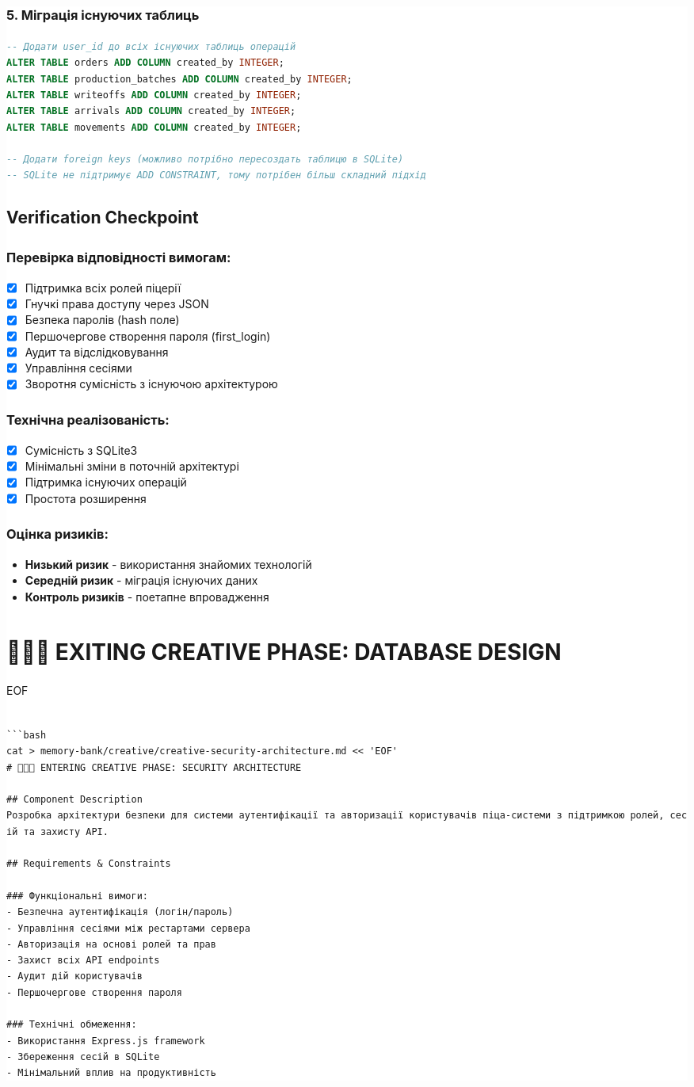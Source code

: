 ### 5. Міграція існуючих таблиць
```sql
-- Додати user_id до всіх існуючих таблиць операцій
ALTER TABLE orders ADD COLUMN created_by INTEGER;
ALTER TABLE production_batches ADD COLUMN created_by INTEGER;
ALTER TABLE writeoffs ADD COLUMN created_by INTEGER;
ALTER TABLE arrivals ADD COLUMN created_by INTEGER;
ALTER TABLE movements ADD COLUMN created_by INTEGER;

-- Додати foreign keys (можливо потрібно пересоздать таблицю в SQLite)
-- SQLite не підтримує ADD CONSTRAINT, тому потрібен більш складний підхід
```

## Verification Checkpoint

### Перевірка відповідності вимогам:
- [x] Підтримка всіх ролей піцерії
- [x] Гнучкі права доступу через JSON
- [x] Безпека паролів (hash поле)
- [x] Першочергове створення пароля (first_login)
- [x] Аудит та відслідковування
- [x] Управління сесіями
- [x] Зворотня сумісність з існуючою архітектурою

### Технічна реалізованість:
- [x] Сумісність з SQLite3
- [x] Мінімальні зміни в поточній архітектурі
- [x] Підтримка існуючих операцій
- [x] Простота розширення

### Оцінка ризиків:
- **Низький ризик** - використання знайомих технологій
- **Середній ризик** - міграція існуючих даних
- **Контроль ризиків** - поетапне впровадження

# 🎨🎨🎨 EXITING CREATIVE PHASE: DATABASE DESIGN
EOF
```

```bash
cat > memory-bank/creative/creative-security-architecture.md << 'EOF'
# 🎨🎨🎨 ENTERING CREATIVE PHASE: SECURITY ARCHITECTURE

## Component Description
Розробка архітектури безпеки для системи аутентифікації та авторизації користувачів піца-системи з підтримкою ролей, сесій та захисту API.

## Requirements & Constraints

### Функціональні вимоги:
- Безпечна аутентифікація (логін/пароль)
- Управління сесіями між рестартами сервера
- Авторизація на основі ролей та прав
- Захист всіх API endpoints
- Аудит дій користувачів
- Першочергове створення пароля

### Технічні обмеження:
- Використання Express.js framework
- Збереження сесій в SQLite
- Мінімальний вплив на продуктивність
```